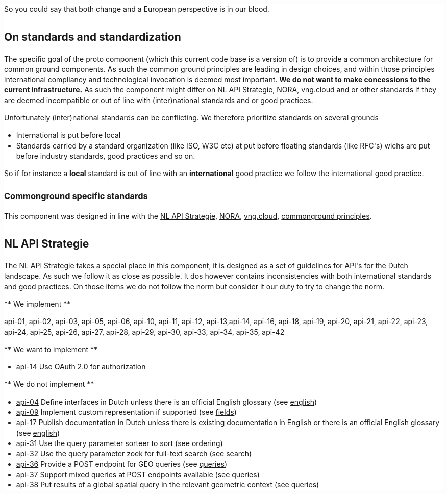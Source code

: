 So you could say that both change and a European perspective is in our blood.

On standards and standardization
-------
The specific goal of the proto component (which this current code base is a version of) is to provide a common architecture for common ground components. As such the common ground principles are leading in design choices, and within those principles international compliancy and technological invocation is deemed most important. **We do not want to make concessions to the current infrastructure.** As such the component might differ on [NL API Strategie](https://docs.geostandaarden.nl/api/API-Strategie), [NORA](https://www.noraonline.nl/wiki/Standaarden), [vng.cloud](https://zaakgerichtwerken.vng.cloud/themas/index) and or other standards if they are deemed incompatible or out of line with (inter)national standards and or good practices. 

Unfortunately (inter)national standards can be conflicting. We therefore prioritize standards on several grounds

- International is put before local
- Standards carried by a standard organization (like ISO, W3C etc) at put before floating standards (like RFC's) wichs are put before industry standards, good practices and so on. 

So if for instance a **local** standard is out of line with an **international** good practice we follow the international good practice.

### Commonground specific standards

This component was designed in line with the [NL API Strategie](https://docs.geostandaarden.nl/api/API-Strategie), [NORA](https://www.noraonline.nl/wiki/Standaarden), [vng.cloud](https://zaakgerichtwerken.vng.cloud/themas/index), [commonground principles](https://vng.nl/onderwerpenindex/bestuur/samen-organiseren-2019/common-ground). 

## NL API Strategie

The [NL API Strategie](https://docs.geostandaarden.nl/api/API-Strategie) takes a special place in this component, it is designed as a set of guidelines for API's for the Dutch landscape. As such we follow it as close as possible. It dos however contains inconsistencies with both international standards and good practices. On those items we do not follow the norm but consider it our duty to try to change the norm. 

** We implement **

api-01, api-02, api-03, api-05, api-06, api-10, api-11, api-12, api-13,api-14, api-16, api-18, api-19, api-20, api-21, api-22, api-23, api-24, api-25, api-26, api-27, api-28, api-29, api-30, api-33, api-34, api-35, api-42

** We want to implement **
- [api-14](https://docs.geostandaarden.nl/api/API-Strategie/#api-14) Use OAuth 2.0 for authorization

** We do not implement **

- [api-04](https://docs.geostandaarden.nl/api/API-Strategie/#api-04) Define interfaces in Dutch unless there is an official English glossary (see [english](#english))
- [api-09](https://docs.geostandaarden.nl/api/API-Strategie/#api-09) Implement custom representation if supported (see [fields](#fields))
- [api-17](https://docs.geostandaarden.nl/api/API-Strategie/#api-17) Publish documentation in Dutch unless there is existing documentation in English or there is an official English glossary (see [english](#english))
- [api-31](https://docs.geostandaarden.nl/api/API-Strategie/#api-31) Use the query parameter sorteer to sort (see [ordering](#ordering))
- [api-32](https://docs.geostandaarden.nl/api/API-Strategie/#api-32) Use the query parameter zoek for full-text search (see [search](#search))
- [api-36](https://docs.geostandaarden.nl/api/API-Strategie/#api-36) Provide a POST endpoint for GEO queries (see [queries](#queries))
- [api-37](https://docs.geostandaarden.nl/api/API-Strategie/#api-37) Support mixed queries at POST endpoints available (see [queries](#queries))
- [api-38](https://docs.geostandaarden.nl/api/API-Strategie/#api-38) Put results of a global spatial query in the relevant geometric context (see [queries](#queries))
